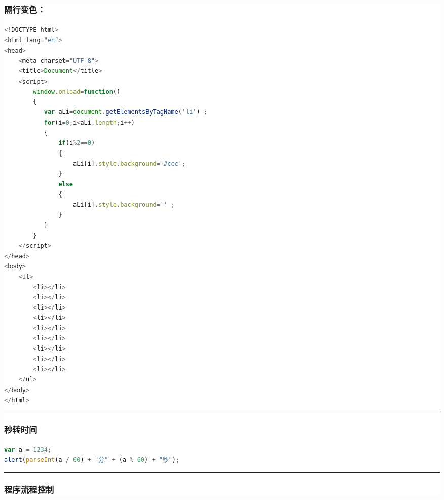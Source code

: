### 隔行变色：

```js
<!DOCTYPE html>
<html lang="en">
<head>
    <meta charset="UTF-8">
    <title>Document</title>
    <script>
        window.onload=function()
        {
           var aLi=document.getElementsByTagName('li') ;
           for(i=0;i<aLi.length;i++)
           {
               if(i%2==0)
               {
                   aLi[i].style.background='#ccc';
               }
               else
               {
                   aLi[i].style.background='' ;
               }
           }
        }
    </script>
</head>
<body>
    <ul>
        <li></li>
        <li></li>
        <li></li>
        <li></li>
        <li></li>
        <li></li>
        <li></li>
        <li></li>
        <li></li>
    </ul>
</body>
</html>
```
-----

### 秒转时间

```js
var a = 1234;
alert(parseInt(a / 60) + "分" + (a % 60) + "秒");
```
------

### 程序流程控制
